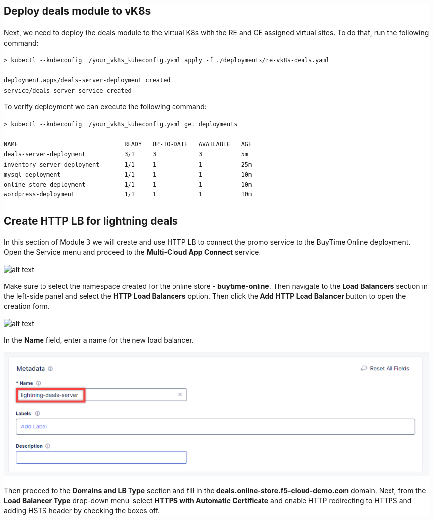 ## Deploy deals module to vK8s

Next, we need to deploy the deals module to the virtual K8s with the RE and CE assigned virtual sites. To do that, run the following command:

    > kubectl --kubeconfig ./your_vk8s_kubeconfig.yaml apply -f ./deployments/re-vk8s-deals.yaml

    deployment.apps/deals-server-deployment created
    service/deals-server-service created

To verify deployment we can execute the following command:

    > kubectl --kubeconfig ./your_vk8s_kubeconfig.yaml get deployments

    NAME                              READY   UP-TO-DATE   AVAILABLE   AGE
    deals-server-deployment           3/1     3            3           5m
    inventory-server-deployment       1/1     1            1           25m
    mysql-deployment                  1/1     1            1           10m
    online-store-deployment           1/1     1            1           10m
    wordpress-deployment              1/1     1            1           10m

## Create HTTP LB for lightning deals

In this section of Module 3 we will create and use HTTP LB to connect the promo service to the BuyTime Online deployment. Open the Service menu and proceed to the **Multi-Cloud App Connect** service.

![alt text](assets/httplb-deals-0.png)

Make sure to select the namespace created for the online store - **buytime-online**. Then navigate to the **Load Balancers** section in the left-side panel and select the **HTTP Load Balancers** option. Then click the **Add HTTP Load Balancer** button to open the creation form.

![alt text](assets/httplb-deals-1.png)

In the **Name** field, enter a name for the new load balancer.

![alt text](assets/httplb-deals-2.png)

Then proceed to the **Domains and LB Type** section and fill in the **deals.online-store.f5-cloud-demo.com** domain. Next, from the **Load Balancer Type** drop-down menu, select **HTTPS with Automatic Certificate** and enable HTTP redirecting to HTTPS and adding HSTS header by checking the boxes off.
